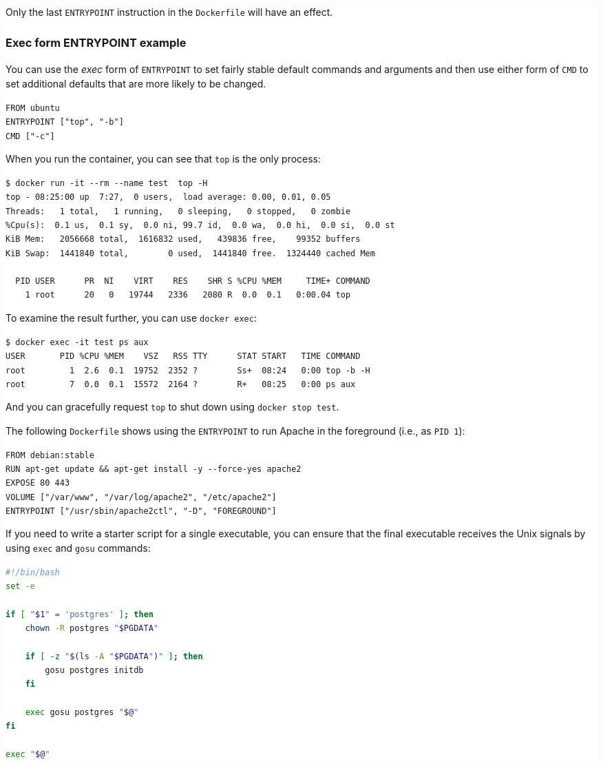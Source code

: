 Only the last `ENTRYPOINT` instruction in the `Dockerfile` will have an effect.

### Exec form ENTRYPOINT example

You can use the *exec* form of `ENTRYPOINT` to set fairly stable default commands
and arguments and then use either form of `CMD` to set additional defaults that
are more likely to be changed.

    FROM ubuntu
    ENTRYPOINT ["top", "-b"]
    CMD ["-c"]

When you run the container, you can see that `top` is the only process:

    $ docker run -it --rm --name test  top -H
    top - 08:25:00 up  7:27,  0 users,  load average: 0.00, 0.01, 0.05
    Threads:   1 total,   1 running,   0 sleeping,   0 stopped,   0 zombie
    %Cpu(s):  0.1 us,  0.1 sy,  0.0 ni, 99.7 id,  0.0 wa,  0.0 hi,  0.0 si,  0.0 st
    KiB Mem:   2056668 total,  1616832 used,   439836 free,    99352 buffers
    KiB Swap:  1441840 total,        0 used,  1441840 free.  1324440 cached Mem
    
      PID USER      PR  NI    VIRT    RES    SHR S %CPU %MEM     TIME+ COMMAND
        1 root      20   0   19744   2336   2080 R  0.0  0.1   0:00.04 top
    
To examine the result further, you can use `docker exec`:

    $ docker exec -it test ps aux
    USER       PID %CPU %MEM    VSZ   RSS TTY      STAT START   TIME COMMAND
    root         1  2.6  0.1  19752  2352 ?        Ss+  08:24   0:00 top -b -H
    root         7  0.0  0.1  15572  2164 ?        R+   08:25   0:00 ps aux

And you can gracefully request `top` to shut down using `docker stop test`.

The following `Dockerfile` shows using the `ENTRYPOINT` to run Apache in the
foreground (i.e., as `PID 1`):

```
FROM debian:stable
RUN apt-get update && apt-get install -y --force-yes apache2
EXPOSE 80 443
VOLUME ["/var/www", "/var/log/apache2", "/etc/apache2"]
ENTRYPOINT ["/usr/sbin/apache2ctl", "-D", "FOREGROUND"]
```

If you need to write a starter script for a single executable, you can ensure that
the final executable receives the Unix signals by using `exec` and `gosu`
commands:

```bash
#!/bin/bash
set -e

if [ "$1" = 'postgres' ]; then
    chown -R postgres "$PGDATA"

    if [ -z "$(ls -A "$PGDATA")" ]; then
        gosu postgres initdb
    fi

    exec gosu postgres "$@"
fi

exec "$@"
```
